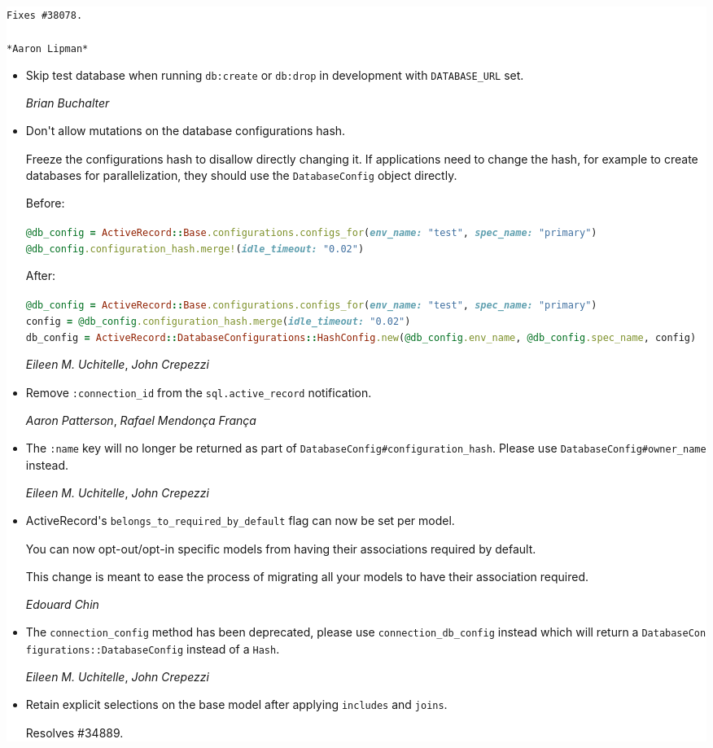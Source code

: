     Fixes #38078.

    *Aaron Lipman*

*   Skip test database when running `db:create` or `db:drop` in development
    with `DATABASE_URL` set.

    *Brian Buchalter*

*   Don't allow mutations on the database configurations hash.

    Freeze the configurations hash to disallow directly changing it. If applications need to change the hash, for example to create databases for parallelization, they should use the `DatabaseConfig` object directly.

    Before:

    ```ruby
    @db_config = ActiveRecord::Base.configurations.configs_for(env_name: "test", spec_name: "primary")
    @db_config.configuration_hash.merge!(idle_timeout: "0.02")
    ```

    After:

    ```ruby
    @db_config = ActiveRecord::Base.configurations.configs_for(env_name: "test", spec_name: "primary")
    config = @db_config.configuration_hash.merge(idle_timeout: "0.02")
    db_config = ActiveRecord::DatabaseConfigurations::HashConfig.new(@db_config.env_name, @db_config.spec_name, config)
    ```

    *Eileen M. Uchitelle*, *John Crepezzi*

*   Remove `:connection_id` from the `sql.active_record` notification.

    *Aaron Patterson*, *Rafael Mendonça França*

*   The `:name` key will no longer be returned as part of `DatabaseConfig#configuration_hash`. Please use `DatabaseConfig#owner_name` instead.

    *Eileen M. Uchitelle*, *John Crepezzi*

*   ActiveRecord's `belongs_to_required_by_default` flag can now be set per model.

    You can now opt-out/opt-in specific models from having their associations required
    by default.

    This change is meant to ease the process of migrating all your models to have
    their association required.

    *Edouard Chin*

*   The `connection_config` method has been deprecated, please use `connection_db_config` instead which will return a `DatabaseConfigurations::DatabaseConfig` instead of a `Hash`.

    *Eileen M. Uchitelle*, *John Crepezzi*

*   Retain explicit selections on the base model after applying `includes` and `joins`.

    Resolves #34889.
